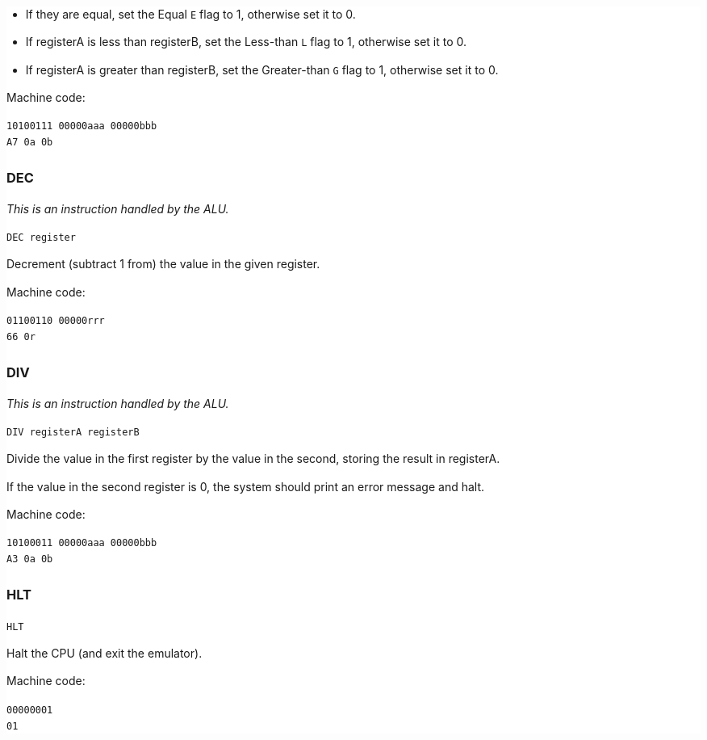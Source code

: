 -   If they are equal, set the Equal `E` flag to 1, otherwise set it to 0.

-   If registerA is less than registerB, set the Less-than `L` flag to 1,
  otherwise set it to 0.

-   If registerA is greater than registerB, set the Greater-than `G` flag
  to 1, otherwise set it to 0.

Machine code:

```diagram
10100111 00000aaa 00000bbb
A7 0a 0b
```

### DEC

*This is an instruction handled by the ALU.*

`DEC register`

Decrement (subtract 1 from) the value in the given register.

Machine code:

```diagram
01100110 00000rrr
66 0r
```

### DIV

*This is an instruction handled by the ALU.*

`DIV registerA registerB`

Divide the value in the first register by the value in the second,
storing the result in registerA.

If the value in the second register is 0, the system should print an
error message and halt.

Machine code:

```diagram
10100011 00000aaa 00000bbb
A3 0a 0b
```

### HLT

`HLT`

Halt the CPU (and exit the emulator).

Machine code:

```diagram
00000001
01
```
